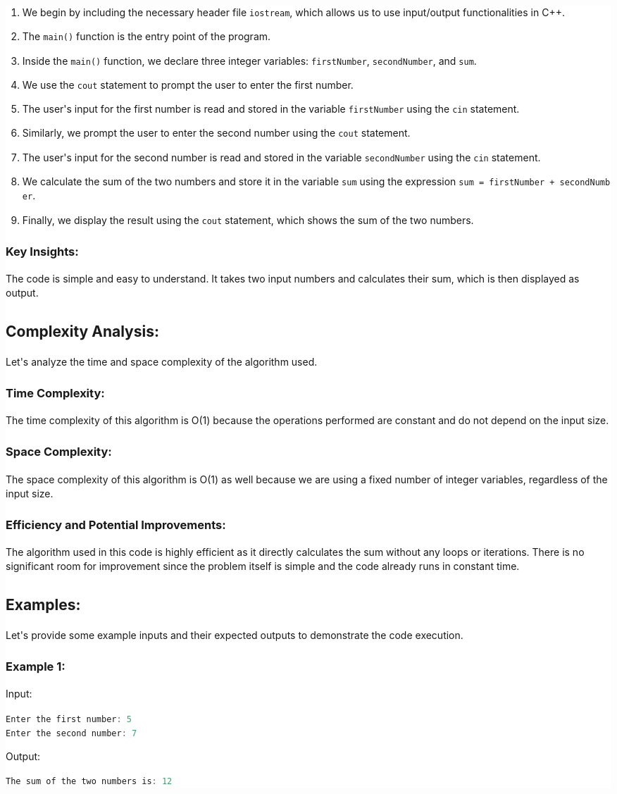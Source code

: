 ```cpp
```

1. We begin by including the necessary header file `iostream`, which allows us to use input/output functionalities in C++.

2. The `main()` function is the entry point of the program.

3. Inside the `main()` function, we declare three integer variables: `firstNumber`, `secondNumber`, and `sum`.

4. We use the `cout` statement to prompt the user to enter the first number.

5. The user's input for the first number is read and stored in the variable `firstNumber` using the `cin` statement.

6. Similarly, we prompt the user to enter the second number using the `cout` statement.

7. The user's input for the second number is read and stored in the variable `secondNumber` using the `cin` statement.

8. We calculate the sum of the two numbers and store it in the variable `sum` using the expression `sum = firstNumber + secondNumber`.

9. Finally, we display the result using the `cout` statement, which shows the sum of the two numbers.

### Key Insights:
The code is simple and easy to understand. It takes two input numbers and calculates their sum, which is then displayed as output.

## Complexity Analysis:
Let's analyze the time and space complexity of the algorithm used.

### Time Complexity:
The time complexity of this algorithm is O(1) because the operations performed are constant and do not depend on the input size.

### Space Complexity:
The space complexity of this algorithm is O(1) as well because we are using a fixed number of integer variables, regardless of the input size.

### Efficiency and Potential Improvements:
The algorithm used in this code is highly efficient as it directly calculates the sum without any loops or iterations. There is no significant room for improvement since the problem itself is simple and the code already runs in constant time.

## Examples:
Let's provide some example inputs and their expected outputs to demonstrate the code execution.

### Example 1:
Input:
```cpp
Enter the first number: 5
Enter the second number: 7
```
Output:
```cpp
The sum of the two numbers is: 12
```
